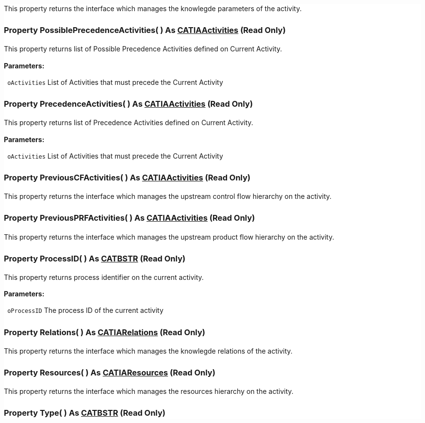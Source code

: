    This property returns the interface which manages the knowlegde parameters of the activity.  
### Property **PossiblePrecedenceActivities**( ) As [CATIAActivities](../DMAPSInterfaces/interface_Activities_22374.md) (Read Only)

   This property returns list of Possible Precedence Activities defined on Current Activity.

**Parameters:**

` oActivities`      List of Activities that must precede the Current Activity

### Property **PrecedenceActivities**( ) As [CATIAActivities](../DMAPSInterfaces/interface_Activities_22374.md) (Read Only)

   This property returns list of Precedence Activities defined on Current Activity.

**Parameters:**

` oActivities`      List of Activities that must precede the Current Activity

### Property **PreviousCFActivities**( ) As [CATIAActivities](../DMAPSInterfaces/interface_Activities_22374.md) (Read Only)

   This property returns the interface which manages the upstream control flow hierarchy on the activity.  
### Property **PreviousPRFActivities**( ) As [CATIAActivities](../DMAPSInterfaces/interface_Activities_22374.md) (Read Only)

   This property returns the interface which manages the upstream product flow hierarchy on the activity.  
### Property **ProcessID**( ) As [CATBSTR](../System/typedef_CATBSTR_8129.md) (Read Only)

   This property returns process identifier on the current activity.

**Parameters:**

` oProcessID`      The process ID of the current activity

### Property **Relations**( ) As [CATIARelations](../KnowledgeInterfaces/interface_Relations_18301.md) (Read Only)

   This property returns the interface which manages the knowlegde relations of the activity.  
### Property **Resources**( ) As [CATIAResources](../DMAPSInterfaces/interface_Resources_18351.md) (Read Only)

   This property returns the interface which manages the resources hierarchy on the activity.  
### Property **Type**( ) As [CATBSTR](../System/typedef_CATBSTR_8129.md) (Read Only)
